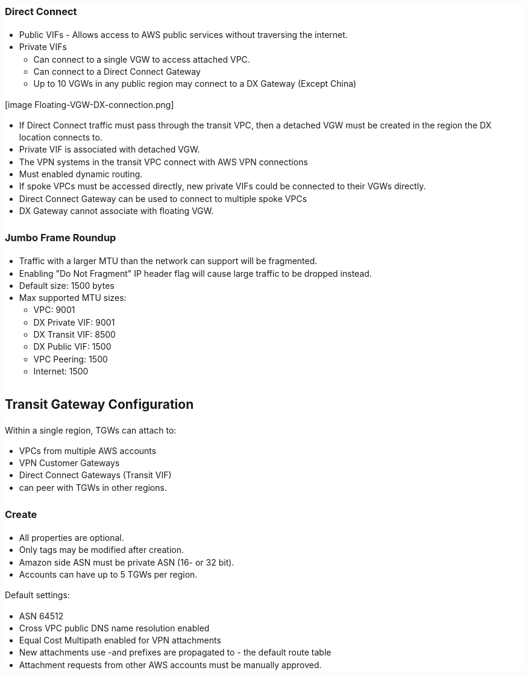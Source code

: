 ### Direct Connect

- Public VIFs - Allows access to AWS public services without traversing the internet.
- Private VIFs 
    - Can connect to a single VGW to access attached VPC.
    - Can connect to a Direct Connect Gateway
    - Up to 10 VGWs in any public region may connect to a DX Gateway (Except China)

[image Floating-VGW-DX-connection.png]

- If Direct Connect traffic must pass through the transit VPC, then a detached VGW must be
created in the region the DX location connects to.
- Private VIF is associated with detached VGW.
- The VPN systems in the transit VPC connect with AWS VPN connections
- Must enabled dynamic routing.
- If spoke VPCs must be accessed directly, new private VIFs could be connected to their
VGWs directly.
- Direct Connect Gateway can be used to connect to multiple spoke VPCs
- DX Gateway cannot associate with floating VGW.

### Jumbo Frame Roundup

- Traffic with a larger MTU than the network can support will be fragmented.
- Enabling "Do Not Fragment" IP header flag will cause large traffic to be dropped instead.
- Default size: 1500 bytes
- Max supported MTU sizes:
    - VPC: 9001
    - DX Private VIF: 9001
    - DX Transit VIF: 8500
    - DX Public VIF: 1500
    - VPC Peering: 1500
    - Internet: 1500
    
## Transit Gateway Configuration

Within a single region, TGWs can attach to:
- VPCs from multiple AWS accounts
- VPN Customer Gateways
- Direct Connect Gateways (Transit VIF)
- can peer with TGWs in other regions.

### Create

- All properties are optional.
- Only tags may be modified after creation.
- Amazon side ASN must be private ASN (16- or 32 bit).
- Accounts can have up to 5 TGWs per region.

Default settings:
- ASN 64512
- Cross VPC public DNS name resolution enabled
- Equal Cost Multipath enabled for VPN attachments
- New attachments use -and prefixes are propagated to - the default route table
- Attachment requests from other AWS accounts must be manually approved.
